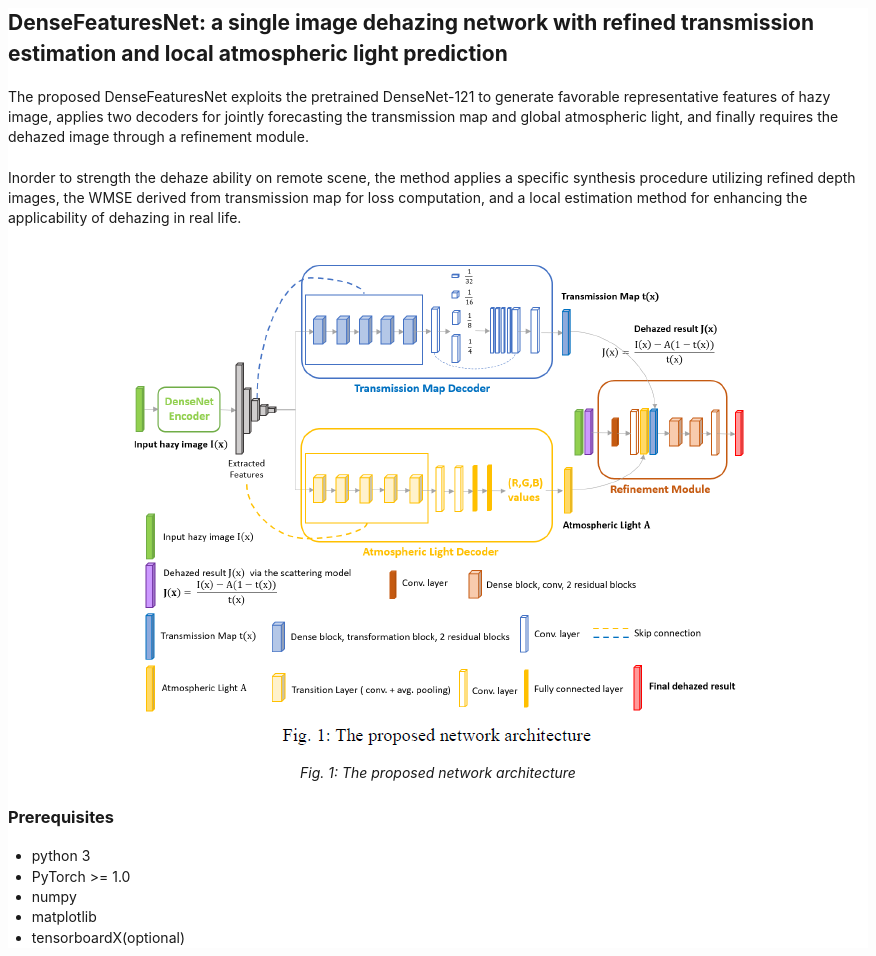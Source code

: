 ##  DenseFeaturesNet: a single image dehazing network with refined transmission estimation and local atmospheric light prediction

The proposed DenseFeaturesNet exploits the pretrained DenseNet-121 to generate favorable representative features of hazy image, applies two decoders for jointly forecasting the transmission map and global atmospheric light, and finally requires the dehazed image through a refinement module.<br /><br />
Inorder to strength the dehaze ability on remote scene, the method applies a specific synthesis procedure utilizing refined depth images, the WMSE derived from transmission map for loss computation, and a local estimation method for enhancing the applicability of dehazing in real life.

<p align='center'>
  <img src="illustrations/network_architecture.PNG" height='515' width='691'>
    <br>
    <em>Fig. 1: The proposed network architecture</em>
</p>


### Prerequisites
* python 3
* PyTorch >= 1.0
* numpy
* matplotlib
* tensorboardX(optional)
